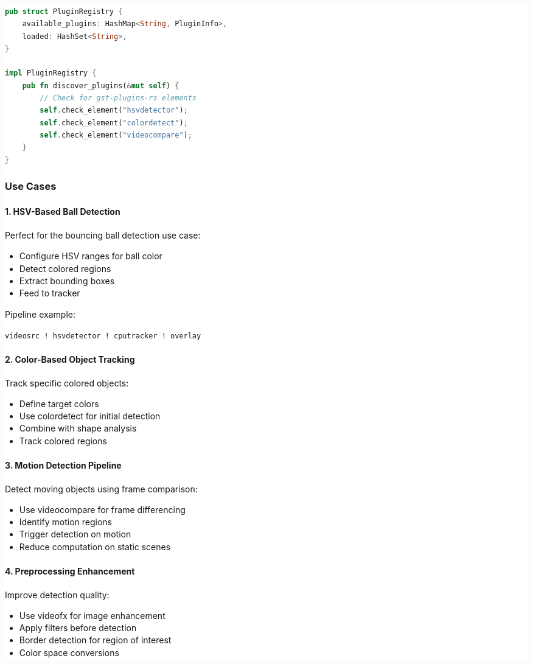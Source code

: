 ```rust
pub struct PluginRegistry {
    available_plugins: HashMap<String, PluginInfo>,
    loaded: HashSet<String>,
}

impl PluginRegistry {
    pub fn discover_plugins(&mut self) {
        // Check for gst-plugins-rs elements
        self.check_element("hsvdetector");
        self.check_element("colordetect");
        self.check_element("videocompare");
    }
}
```

### Use Cases

#### 1. HSV-Based Ball Detection
Perfect for the bouncing ball detection use case:

- Configure HSV ranges for ball color
- Detect colored regions
- Extract bounding boxes
- Feed to tracker

Pipeline example:
```
videosrc ! hsvdetector ! cputracker ! overlay
```

#### 2. Color-Based Object Tracking
Track specific colored objects:

- Define target colors
- Use colordetect for initial detection
- Combine with shape analysis
- Track colored regions

#### 3. Motion Detection Pipeline
Detect moving objects using frame comparison:

- Use videocompare for frame differencing
- Identify motion regions
- Trigger detection on motion
- Reduce computation on static scenes

#### 4. Preprocessing Enhancement
Improve detection quality:

- Use videofx for image enhancement
- Apply filters before detection
- Border detection for region of interest
- Color space conversions

